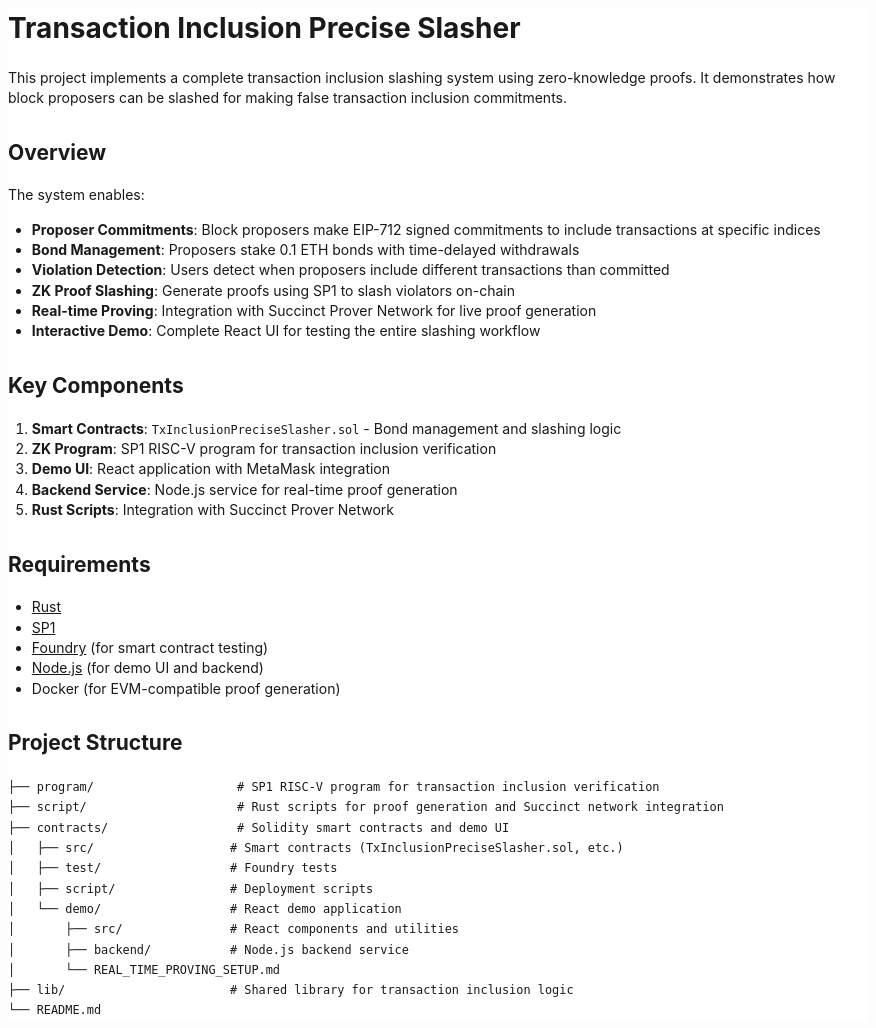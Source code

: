 # Transaction Inclusion Precise Slasher

This project implements a complete transaction inclusion slashing system using zero-knowledge proofs. It demonstrates how block proposers can be slashed for making false transaction inclusion commitments.

## Overview

The system enables:
- **Proposer Commitments**: Block proposers make EIP-712 signed commitments to include transactions at specific indices
- **Bond Management**: Proposers stake 0.1 ETH bonds with time-delayed withdrawals 
- **Violation Detection**: Users detect when proposers include different transactions than committed
- **ZK Proof Slashing**: Generate proofs using SP1 to slash violators on-chain
- **Real-time Proving**: Integration with Succinct Prover Network for live proof generation
- **Interactive Demo**: Complete React UI for testing the entire slashing workflow

## Key Components

1. **Smart Contracts**: `TxInclusionPreciseSlasher.sol` - Bond management and slashing logic
2. **ZK Program**: SP1 RISC-V program for transaction inclusion verification  
3. **Demo UI**: React application with MetaMask integration
4. **Backend Service**: Node.js service for real-time proof generation
5. **Rust Scripts**: Integration with Succinct Prover Network

## Requirements

- [Rust](https://rustup.rs/)
- [SP1](https://docs.succinct.xyz/docs/sp1/getting-started/install)
- [Foundry](https://getfoundry.sh/) (for smart contract testing)
- [Node.js](https://nodejs.org/) (for demo UI and backend)
- Docker (for EVM-compatible proof generation)

## Project Structure

```
├── program/                    # SP1 RISC-V program for transaction inclusion verification
├── script/                     # Rust scripts for proof generation and Succinct network integration
├── contracts/                  # Solidity smart contracts and demo UI
│   ├── src/                   # Smart contracts (TxInclusionPreciseSlasher.sol, etc.)
│   ├── test/                  # Foundry tests
│   ├── script/                # Deployment scripts
│   └── demo/                  # React demo application
│       ├── src/               # React components and utilities
│       ├── backend/           # Node.js backend service
│       └── REAL_TIME_PROVING_SETUP.md
├── lib/                       # Shared library for transaction inclusion logic
└── README.md
```
